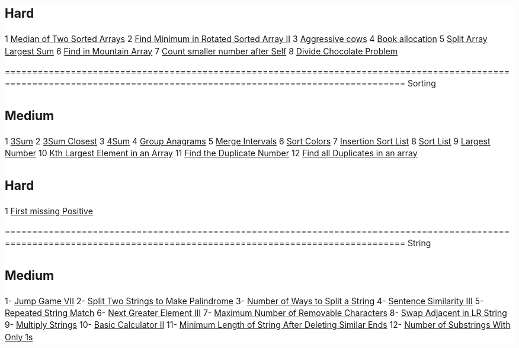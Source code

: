 ## Hard
1 [Median of Two Sorted Arrays](https://leetcode.com/problems/median-of-two-sorted-arrays/)
2 [Find Minimum in Rotated Sorted Array II](https://leetcode.com/problems/find-minimum-in-rotated-sorted-array-ii/)
3 [Aggressive cows](https://www.spoj.com/problems/AGGRCOW/)
4 [Book allocation](https://www.geeksforgeeks.org/allocate-minimum-number-pages/)
5 [Split Array Largest Sum](https://leetcode.com/problems/split-array-largest-sum/)
6 [Find in Mountain Array](https://leetcode.com/problems/find-in-mountain-array/)
7 [Count smaller number after Self](https://leetcode.com/problems/count-of-smaller-numbers-after-self/)
8 [Divide Chocolate Problem](https://curiouschild.github.io/leetcode/2019/06/21/divide-chocolate.html)

=====================================================================================================================================================================
Sorting


## Medium
1 [3Sum](https://leetcode.com/problems/3sum/)
2 [3Sum Closest](https://leetcode.com/problems/3sum-closest/)
3 [4Sum](https://leetcode.com/problems/4sum/)
4 [Group Anagrams](https://leetcode.com/problems/group-anagrams/)
5 [Merge Intervals](https://leetcode.com/problems/merge-intervals/)
6 [Sort Colors](https://leetcode.com/problems/sort-colors/)
7 [Insertion Sort List](https://leetcode.com/problems/insertion-sort-list/)
8 [Sort List](https://leetcode.com/problems/sort-list/)
9  [Largest Number](https://leetcode.com/problems/largest-number/)
10 [Kth Largest Element in an Array](https://leetcode.com/problems/kth-largest-element-in-an-array/)
11 [Find the Duplicate Number](https://leetcode.com/problems/find-the-duplicate-number/)
12 [Find all Duplicates in an array](https://leetcode.com/problems/find-all-duplicates-in-an-array/)

## Hard
1 [First missing Positive](https://leetcode.com/problems/first-missing-positive/)


=====================================================================================================================================================================
String


## Medium

1- [Jump Game VII](https://leetcode.com/problems/jump-game-vii/)
2- [Split Two Strings to Make Palindrome](https://leetcode.com/problems/split-two-strings-to-make-palindrome/)
3- [Number of Ways to Split a String](https://leetcode.com/problems/number-of-ways-to-split-a-string/)
4- [Sentence Similarity III](https://leetcode.com/problems/sentence-similarity-iii/)
5- [Repeated String Match](https://leetcode.com/problems/repeated-string-match/)
6- [Next Greater Element III](https://leetcode.com/problems/next-greater-element-iii/)
7- [Maximum Number of Removable Characters](https://leetcode.com/problems/maximum-number-of-removable-characters/)
8- [Swap Adjacent in LR String](https://leetcode.com/problems/swap-adjacent-in-lr-string/)
9- [Multiply Strings](https://leetcode.com/problems/multiply-strings/)
10- [Basic Calculator II](https://leetcode.com/problems/basic-calculator-ii/)
11- [Minimum Length of String After Deleting Similar Ends](https://leetcode.com/problems/minimum-length-of-string-after-deleting-similar-ends/)
12- [Number of Substrings With Only 1s](https://leetcode.com/problems/number-of-substrings-with-only-1s/)